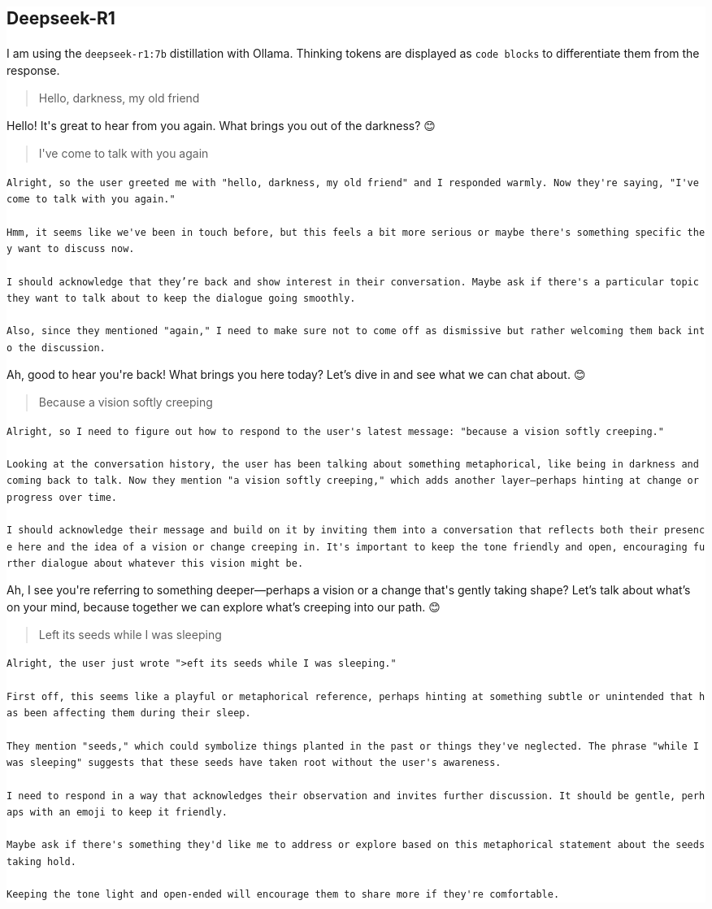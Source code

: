 ## Deepseek-R1

I am using the `deepseek-r1:7b` distillation with Ollama.
Thinking tokens are displayed as `code blocks` to differentiate them from the response.

> Hello, darkness, my old friend

Hello! It's great to hear from you again. What brings you out of the darkness? 😊

> I've come to talk with you again

```text
Alright, so the user greeted me with "hello, darkness, my old friend" and I responded warmly. Now they're saying, "I've come to talk with you again."

Hmm, it seems like we've been in touch before, but this feels a bit more serious or maybe there's something specific they want to discuss now.

I should acknowledge that they’re back and show interest in their conversation. Maybe ask if there's a particular topic they want to talk about to keep the dialogue going smoothly.

Also, since they mentioned "again," I need to make sure not to come off as dismissive but rather welcoming them back into the discussion.
```

Ah, good to hear you're back! What brings you here today? Let’s dive in and see what we can chat about. 😊

> Because a vision softly creeping

```text
Alright, so I need to figure out how to respond to the user's latest message: "because a vision softly creeping."

Looking at the conversation history, the user has been talking about something metaphorical, like being in darkness and coming back to talk. Now they mention "a vision softly creeping," which adds another layer—perhaps hinting at change or progress over time.

I should acknowledge their message and build on it by inviting them into a conversation that reflects both their presence here and the idea of a vision or change creeping in. It's important to keep the tone friendly and open, encouraging further dialogue about whatever this vision might be.
```

Ah, I see you're referring to something deeper—perhaps a vision or a change that's gently taking shape? Let’s talk about what’s on your mind, because together we can explore what’s creeping into our path. 😊

> Left its seeds while I was sleeping

```text
Alright, the user just wrote ">eft its seeds while I was sleeping."

First off, this seems like a playful or metaphorical reference, perhaps hinting at something subtle or unintended that has been affecting them during their sleep.

They mention "seeds," which could symbolize things planted in the past or things they've neglected. The phrase "while I was sleeping" suggests that these seeds have taken root without the user's awareness.

I need to respond in a way that acknowledges their observation and invites further discussion. It should be gentle, perhaps with an emoji to keep it friendly.

Maybe ask if there's something they'd like me to address or explore based on this metaphorical statement about the seeds taking hold.

Keeping the tone light and open-ended will encourage them to share more if they're comfortable.
```
